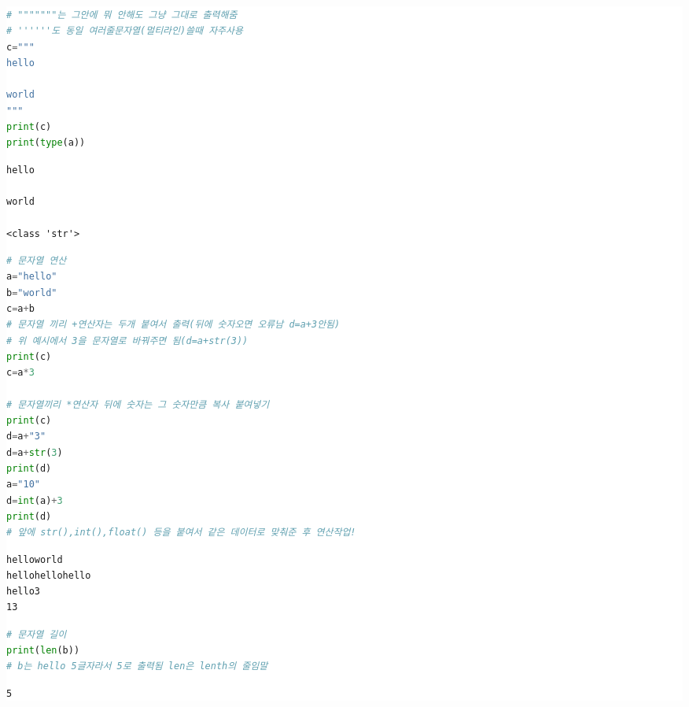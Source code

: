 

```python
# """""""는 그안에 뭐 안해도 그냥 그대로 출력해줌
# ''''''도 동일 여러줄문자열(멀티라인)쓸때 자주사용
c="""
hello

world
"""
print(c)
print(type(a))
```

    
    hello
    
    world
    
    <class 'str'>
    


```python
# 문자열 연산
a="hello"
b="world"
c=a+b
# 문자열 끼리 +연산자는 두개 붙여서 출력(뒤에 숫자오면 오류남 d=a+3안됨)
# 위 예시에서 3을 문자열로 바꿔주면 됨(d=a+str(3))
print(c)
c=a*3

# 문자열끼리 *연산자 뒤에 숫자는 그 숫자만큼 복사 붙여넣기
print(c)
d=a+"3"
d=a+str(3)
print(d)
a="10"
d=int(a)+3
print(d)
# 앞에 str(),int(),float() 등을 붙여서 같은 데이터로 맞춰준 후 연산작업!
```

    helloworld
    hellohellohello
    hello3
    13
    


```python
# 문자열 길이
print(len(b))
# b는 hello 5글자라서 5로 출력됨 len은 lenth의 줄임말
```

    5
    